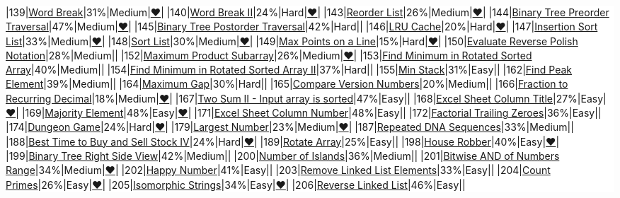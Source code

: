 |139|[Word Break](./Algorithms/0139.word-break)|31%|Medium|[❤](https://leetcode.com/list/oussv5j)|
|140|[Word Break II](./Algorithms/0140.word-break-ii)|24%|Hard|[❤](https://leetcode.com/list/oussv5j)|
|143|[Reorder List](./Algorithms/0143.reorder-list)|26%|Medium|[❤](https://leetcode.com/list/oussv5j)|
|144|[Binary Tree Preorder Traversal](./Algorithms/0144.binary-tree-preorder-traversal)|47%|Medium|[❤](https://leetcode.com/list/oussv5j)|
|145|[Binary Tree Postorder Traversal](./Algorithms/0145.binary-tree-postorder-traversal)|42%|Hard||
|146|[LRU Cache](./Algorithms/0146.lru-cache)|20%|Hard|[❤](https://leetcode.com/list/oussv5j)|
|147|[Insertion Sort List](./Algorithms/0147.insertion-sort-list)|33%|Medium|[❤](https://leetcode.com/list/oussv5j)|
|148|[Sort List](./Algorithms/0148.sort-list)|30%|Medium|[❤](https://leetcode.com/list/oussv5j)|
|149|[Max Points on a Line](./Algorithms/0149.max-points-on-a-line)|15%|Hard|[❤](https://leetcode.com/list/oussv5j)|
|150|[Evaluate Reverse Polish Notation](./Algorithms/0150.evaluate-reverse-polish-notation)|28%|Medium||
|152|[Maximum Product Subarray](./Algorithms/0152.maximum-product-subarray)|26%|Medium|[❤](https://leetcode.com/list/oussv5j)|
|153|[Find Minimum in Rotated Sorted Array](./Algorithms/0153.find-minimum-in-rotated-sorted-array)|40%|Medium||
|154|[Find Minimum in Rotated Sorted Array II](./Algorithms/0154.find-minimum-in-rotated-sorted-array-ii)|37%|Hard||
|155|[Min Stack](./Algorithms/0155.min-stack)|31%|Easy||
|162|[Find Peak Element](./Algorithms/0162.find-peak-element)|39%|Medium||
|164|[Maximum Gap](./Algorithms/0164.maximum-gap)|30%|Hard||
|165|[Compare Version Numbers](./Algorithms/0165.compare-version-numbers)|20%|Medium||
|166|[Fraction to Recurring Decimal](./Algorithms/0166.fraction-to-recurring-decimal)|18%|Medium|[❤](https://leetcode.com/list/oussv5j)|
|167|[Two Sum II - Input array is sorted](./Algorithms/0167.two-sum-ii-input-array-is-sorted)|47%|Easy||
|168|[Excel Sheet Column Title](./Algorithms/0168.excel-sheet-column-title)|27%|Easy|[❤](https://leetcode.com/list/oussv5j)|
|169|[Majority Element](./Algorithms/0169.majority-element)|48%|Easy|[❤](https://leetcode.com/list/oussv5j)|
|171|[Excel Sheet Column Number](./Algorithms/0171.excel-sheet-column-number)|48%|Easy||
|172|[Factorial Trailing Zeroes](./Algorithms/0172.factorial-trailing-zeroes)|36%|Easy||
|174|[Dungeon Game](./Algorithms/0174.dungeon-game)|24%|Hard|[❤](https://leetcode.com/list/oussv5j)|
|179|[Largest Number](./Algorithms/0179.largest-number)|23%|Medium|[❤](https://leetcode.com/list/oussv5j)|
|187|[Repeated DNA Sequences](./Algorithms/0187.repeated-dna-sequences)|33%|Medium||
|188|[Best Time to Buy and Sell Stock IV](./Algorithms/0188.best-time-to-buy-and-sell-stock-iv)|24%|Hard|[❤](https://leetcode.com/list/oussv5j)|
|189|[Rotate Array](./Algorithms/0189.rotate-array)|25%|Easy||
|198|[House Robber](./Algorithms/0198.house-robber)|40%|Easy|[❤](https://leetcode.com/list/oussv5j)|
|199|[Binary Tree Right Side View](./Algorithms/0199.binary-tree-right-side-view)|42%|Medium||
|200|[Number of Islands](./Algorithms/0200.number-of-islands)|36%|Medium||
|201|[Bitwise AND of Numbers Range](./Algorithms/0201.bitwise-and-of-numbers-range)|34%|Medium|[❤](https://leetcode.com/list/oussv5j)|
|202|[Happy Number](./Algorithms/0202.happy-number)|41%|Easy||
|203|[Remove Linked List Elements](./Algorithms/0203.remove-linked-list-elements)|33%|Easy||
|204|[Count Primes](./Algorithms/0204.count-primes)|26%|Easy|[❤](https://leetcode.com/list/oussv5j)|
|205|[Isomorphic Strings](./Algorithms/0205.isomorphic-strings)|34%|Easy|[❤](https://leetcode.com/list/oussv5j)|
|206|[Reverse Linked List](./Algorithms/0206.reverse-linked-list)|46%|Easy||